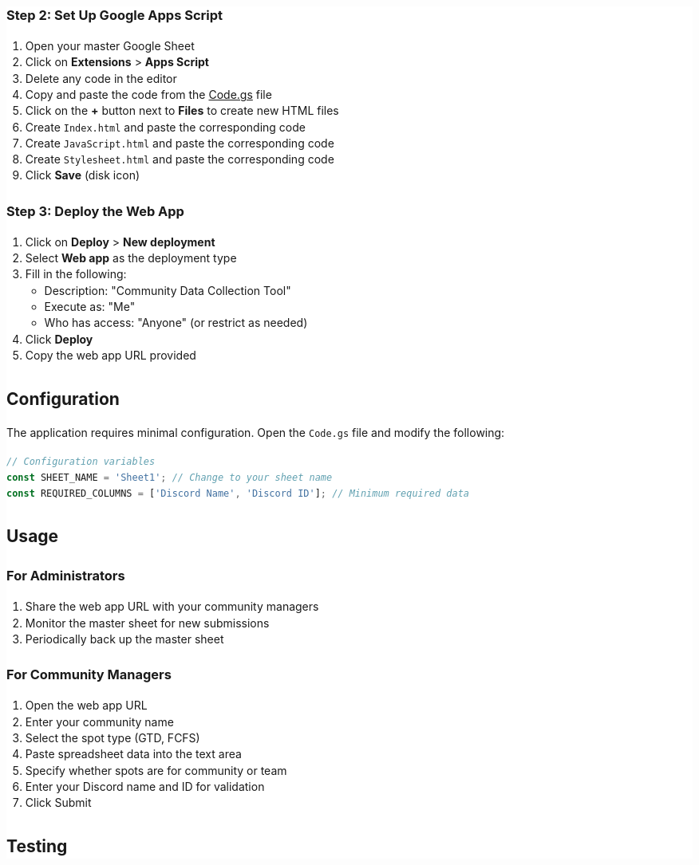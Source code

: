 ### Step 2: Set Up Google Apps Script

1. Open your master Google Sheet
2. Click on **Extensions** > **Apps Script**
3. Delete any code in the editor
4. Copy and paste the code from the [Code.gs](#code-files) file
5. Click on the **+** button next to **Files** to create new HTML files
6. Create `Index.html` and paste the corresponding code
7. Create `JavaScript.html` and paste the corresponding code
8. Create `Stylesheet.html` and paste the corresponding code
9. Click **Save** (disk icon)

### Step 3: Deploy the Web App

1. Click on **Deploy** > **New deployment**
2. Select **Web app** as the deployment type
3. Fill in the following:
   - Description: "Community Data Collection Tool"
   - Execute as: "Me"
   - Who has access: "Anyone" (or restrict as needed)
4. Click **Deploy**
5. Copy the web app URL provided

## Configuration

The application requires minimal configuration. Open the `Code.gs` file and modify the following:

```javascript
// Configuration variables
const SHEET_NAME = 'Sheet1'; // Change to your sheet name
const REQUIRED_COLUMNS = ['Discord Name', 'Discord ID']; // Minimum required data
```

## Usage

### For Administrators

1. Share the web app URL with your community managers
2. Monitor the master sheet for new submissions
3. Periodically back up the master sheet

### For Community Managers

1. Open the web app URL
2. Enter your community name
3. Select the spot type (GTD, FCFS)
4. Paste spreadsheet data into the text area
5. Specify whether spots are for community or team
6. Enter your Discord name and ID for validation
7. Click Submit

## Testing
